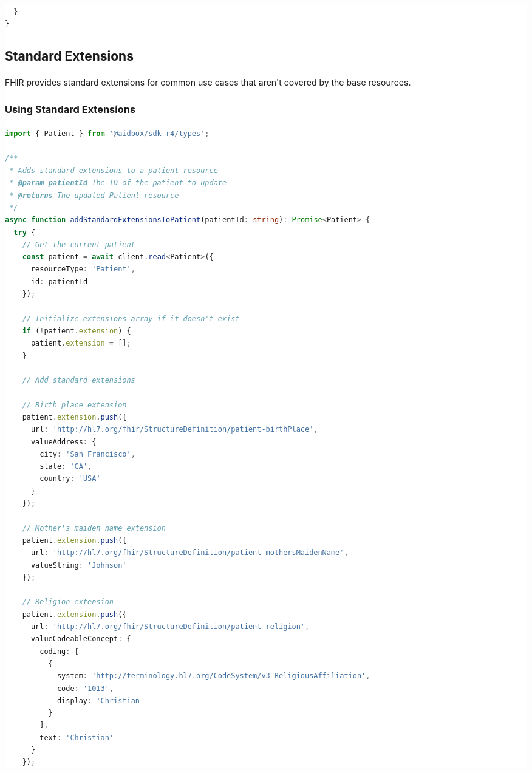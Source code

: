 ```typescript
  }
}
```

## Standard Extensions

FHIR provides standard extensions for common use cases that aren't covered by the base resources.

### Using Standard Extensions

```typescript
import { Patient } from '@aidbox/sdk-r4/types';

/**
 * Adds standard extensions to a patient resource
 * @param patientId The ID of the patient to update
 * @returns The updated Patient resource
 */
async function addStandardExtensionsToPatient(patientId: string): Promise<Patient> {
  try {
    // Get the current patient
    const patient = await client.read<Patient>({
      resourceType: 'Patient',
      id: patientId
    });
    
    // Initialize extensions array if it doesn't exist
    if (!patient.extension) {
      patient.extension = [];
    }
    
    // Add standard extensions
    
    // Birth place extension
    patient.extension.push({
      url: 'http://hl7.org/fhir/StructureDefinition/patient-birthPlace',
      valueAddress: {
        city: 'San Francisco',
        state: 'CA',
        country: 'USA'
      }
    });
    
    // Mother's maiden name extension
    patient.extension.push({
      url: 'http://hl7.org/fhir/StructureDefinition/patient-mothersMaidenName',
      valueString: 'Johnson'
    });
    
    // Religion extension
    patient.extension.push({
      url: 'http://hl7.org/fhir/StructureDefinition/patient-religion',
      valueCodeableConcept: {
        coding: [
          {
            system: 'http://terminology.hl7.org/CodeSystem/v3-ReligiousAffiliation',
            code: '1013',
            display: 'Christian'
          }
        ],
        text: 'Christian'
      }
    });
```